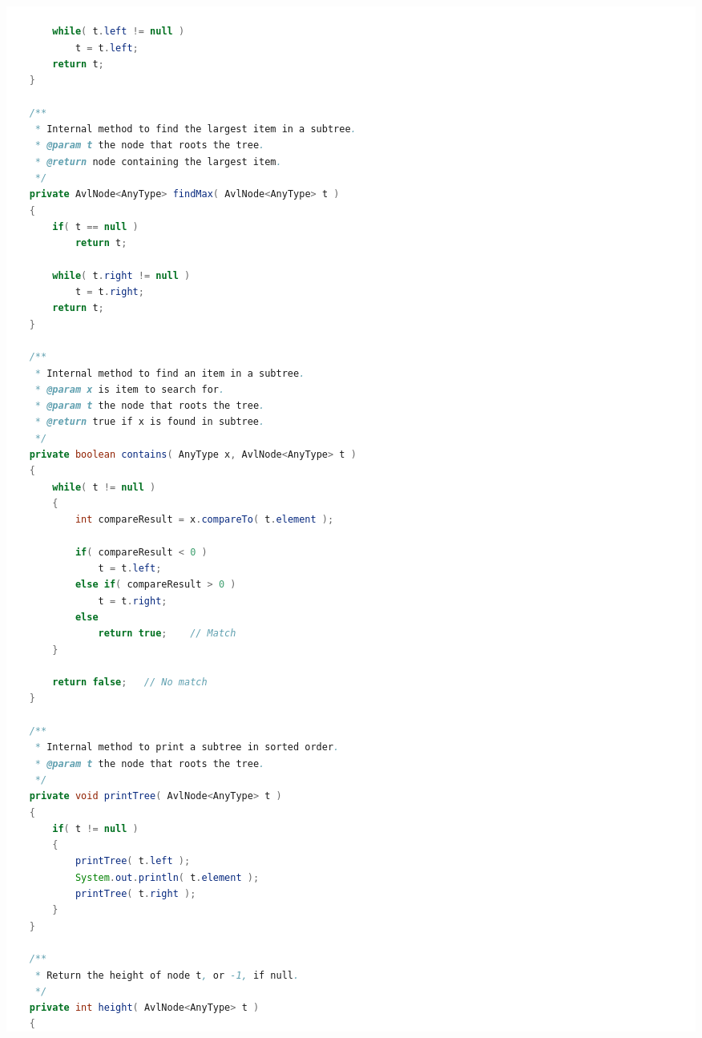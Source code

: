 ```java

        while( t.left != null )
            t = t.left;
        return t;
    }

    /**
     * Internal method to find the largest item in a subtree.
     * @param t the node that roots the tree.
     * @return node containing the largest item.
     */
    private AvlNode<AnyType> findMax( AvlNode<AnyType> t )
    {
        if( t == null )
            return t;

        while( t.right != null )
            t = t.right;
        return t;
    }

    /**
     * Internal method to find an item in a subtree.
     * @param x is item to search for.
     * @param t the node that roots the tree.
     * @return true if x is found in subtree.
     */
    private boolean contains( AnyType x, AvlNode<AnyType> t )
    {
        while( t != null )
        {
            int compareResult = x.compareTo( t.element );

            if( compareResult < 0 )
                t = t.left;
            else if( compareResult > 0 )
                t = t.right;
            else
                return true;    // Match
        }

        return false;   // No match
    }

    /**
     * Internal method to print a subtree in sorted order.
     * @param t the node that roots the tree.
     */
    private void printTree( AvlNode<AnyType> t )
    {
        if( t != null )
        {
            printTree( t.left );
            System.out.println( t.element );
            printTree( t.right );
        }
    }

    /**
     * Return the height of node t, or -1, if null.
     */
    private int height( AvlNode<AnyType> t )
    {
```